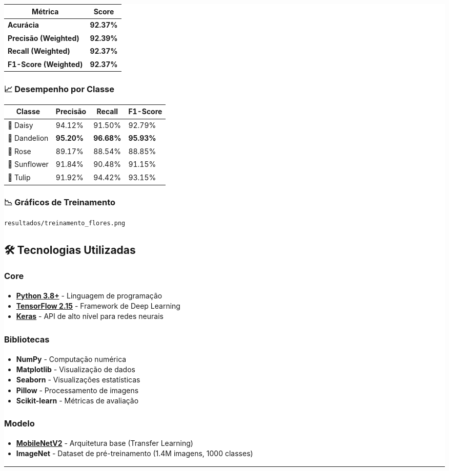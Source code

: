 | Métrica | Score |
|---------|-------|
| **Acurácia** | **92.37%** |
| **Precisão (Weighted)** | **92.39%** |
| **Recall (Weighted)** | **92.37%** |
| **F1-Score (Weighted)** | **92.37%** |

### 📈 Desempenho por Classe

| Classe | Precisão | Recall | F1-Score |
|--------|----------|--------|----------|
| 🌼 Daisy | 94.12% | 91.50% | 92.79% |
| 🌻 Dandelion | **95.20%** | **96.68%** | **95.93%** |
| 🌹 Rose | 89.17% | 88.54% | 88.85% |
| 🌻 Sunflower | 91.84% | 90.48% | 91.15% |
| 🌷 Tulip | 91.92% | 94.42% | 93.15% |

### 📉 Gráficos de Treinamento

```
resultados/treinamento_flores.png
```

## 🛠️ Tecnologias Utilizadas

### Core

- **[Python 3.8+](https://python.org)** - Linguagem de programação
- **[TensorFlow 2.15](https://tensorflow.org)** - Framework de Deep Learning
- **[Keras](https://keras.io)** - API de alto nível para redes neurais

### Bibliotecas

- **NumPy** - Computação numérica
- **Matplotlib** - Visualização de dados
- **Seaborn** - Visualizações estatísticas
- **Pillow** - Processamento de imagens
- **Scikit-learn** - Métricas de avaliação

### Modelo

- **[MobileNetV2](https://arxiv.org/abs/1801.04381)** - Arquitetura base (Transfer Learning)
- **ImageNet** - Dataset de pré-treinamento (1.4M imagens, 1000 classes)

---
